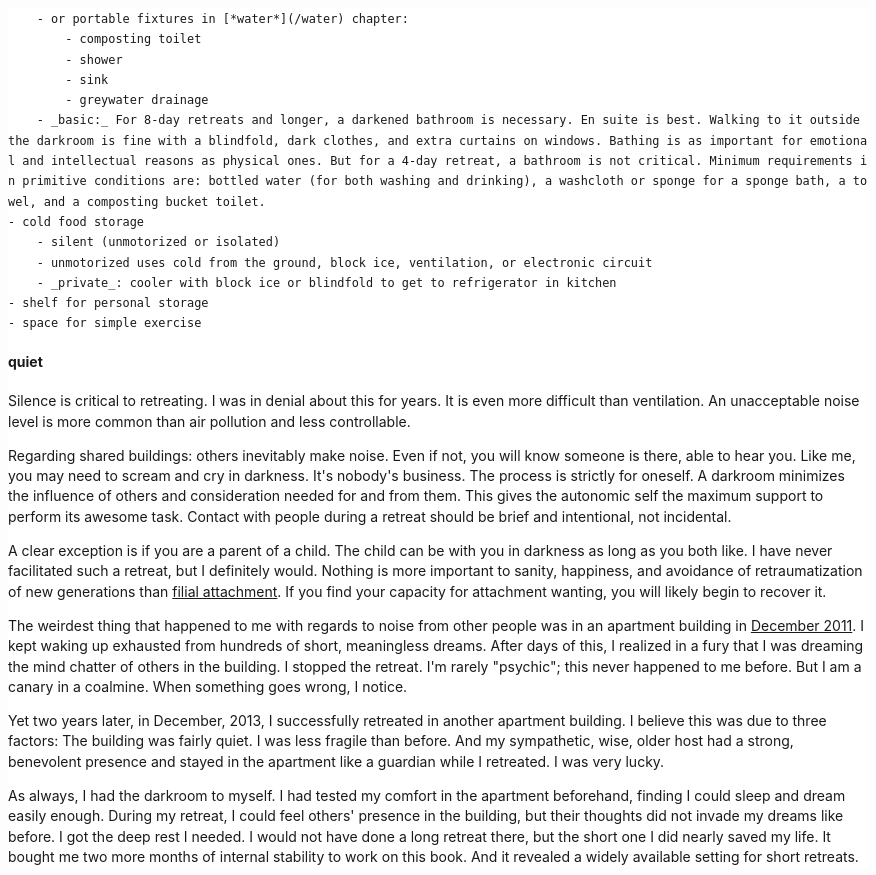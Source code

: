         - or portable fixtures in [*water*](/water) chapter:
            - composting toilet
            - shower
            - sink
            - greywater drainage
        - _basic:_ For 8-day retreats and longer, a darkened bathroom is necessary. En suite is best. Walking to it outside the darkroom is fine with a blindfold, dark clothes, and extra curtains on windows. Bathing is as important for emotional and intellectual reasons as physical ones. But for a 4-day retreat, a bathroom is not critical. Minimum requirements in primitive conditions are: bottled water (for both washing and drinking), a washcloth or sponge for a sponge bath, a towel, and a composting bucket toilet.
    - cold food storage
        - silent (unmotorized or isolated)
        - unmotorized uses cold from the ground, block ice, ventilation, or electronic circuit
        - _private_: cooler with block ice or blindfold to get to refrigerator in kitchen
    - shelf for personal storage
    - space for simple exercise
    
#### quiet

Silence is critical to retreating. I was in denial about this for years. It is even more difficult than ventilation. An unacceptable noise level is more common than air pollution and less controllable.

Regarding shared buildings: others inevitably make noise. Even if not, you will know someone is there, able to hear you. Like me, you may need to scream and cry in darkness. It's nobody's business. The process is strictly for oneself. A darkroom minimizes the influence of others and consideration needed for and from them. This gives the autonomic self the maximum support to perform its awesome task. Contact with people during a retreat should be brief and intentional, not incidental.

A clear exception is if you are a parent of a child. The child can be with you in darkness as long as you both like. I have never facilitated such a retreat, but I definitely would. Nothing is more important to sanity, happiness, and avoidance of retraumatization of new generations than [filial attachment](http://continuum-concept.org). If you find your capacity for attachment wanting, you will likely begin to recover it.

The weirdest thing that happened to me with regards to noise from other people was in an apartment building in [December 2011](/reports/5-day-retreat). I kept waking up exhausted from hundreds of short, meaningless dreams. After days of this, I realized in a fury that I was dreaming the mind chatter of others in the building. I stopped the retreat. I'm rarely "psychic"; this never happened to me before. But I am a canary in a coalmine. When something goes wrong, I notice.

Yet two years later, in December, 2013, I successfully retreated in another apartment building. I believe this was due to three factors: The building was fairly quiet. I was less fragile than before. And my sympathetic, wise, older host had a strong, benevolent presence and stayed in the apartment like a guardian while I retreated. I was very lucky.

As always, I had the darkroom to myself. I had tested my comfort in the apartment beforehand, finding I could sleep and dream easily enough. During my retreat, I could feel others' presence in the building, but their thoughts did not invade my dreams like before. I got the deep rest I needed. I would not have done a long retreat there, but the short one I did nearly saved my life. It bought me two more months of internal stability to work on this book. And it revealed a widely available setting for short retreats.
